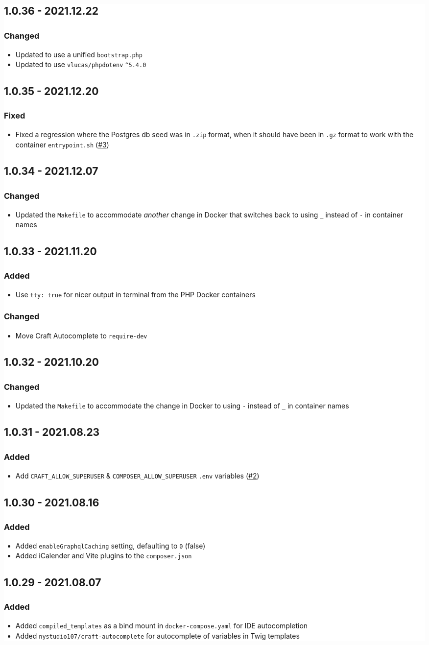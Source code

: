 ## 1.0.36 - 2021.12.22
### Changed
* Updated to use a unified `bootstrap.php`
* Updated to use `vlucas/phpdotenv` `^5.4.0`

## 1.0.35 - 2021.12.20
### Fixed
* Fixed a regression where the Postgres db seed was in `.zip` format, when it should have been in `.gz` format to work with the container `entrypoint.sh` ([#3](https://github.com/nystudio107/plugindev/issues/3))

## 1.0.34 - 2021.12.07
### Changed
* Updated the `Makefile` to accommodate _another_ change in Docker that switches back to using `_` instead of `-` in container names

## 1.0.33 - 2021.11.20
### Added
* Use `tty: true` for nicer output in terminal from the PHP Docker containers

### Changed
* Move Craft Autocomplete to `require-dev`

## 1.0.32 - 2021.10.20
### Changed
* Updated the `Makefile` to accommodate the change in Docker to using `-` instead of `_` in container names

## 1.0.31 - 2021.08.23
### Added
* Add `CRAFT_ALLOW_SUPERUSER` & `COMPOSER_ALLOW_SUPERUSER` `.env` variables ([#2](https://github.com/nystudio107/plugindev/issues/2))

## 1.0.30 - 2021.08.16
### Added
* Added `enableGraphqlCaching` setting, defaulting to `0` (false)
* Added iCalender and Vite plugins to the `composer.json`

## 1.0.29 - 2021.08.07
### Added
* Added `compiled_templates` as a bind mount in `docker-compose.yaml` for IDE autocompletion
* Added `nystudio107/craft-autocomplete` for autocomplete of variables in Twig templates
